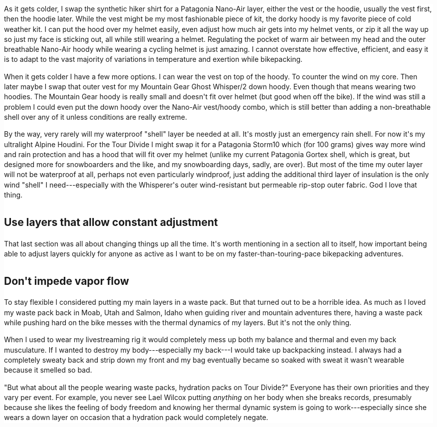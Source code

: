 As it gets colder, I swap the synthetic hiker shirt for a Patagonia Nano-Air layer, either the vest or the hoodie, usually the vest first, then the hoodie later. While the vest might be my most fashionable piece of kit, the dorky hoody is my favorite piece of cold weather kit. I can put the hood over my helmet easily, even adjust how much air gets into my helmet vents, or zip it all the way up so just my face is sticking out, all while still wearing a helmet. Regulating the pocket of warm air between my head and the outer breathable Nano-Air hoody while wearing a cycling helmet is just amazing. I cannot overstate how effective, efficient, and easy it is to adapt to the vast majority of variations in temperature and exertion while bikepacking.

When it gets colder I have a few more options. I can wear the vest on top of the hoody. To counter the wind on my core. Then later maybe I swap that outer vest for my Mountain Gear Ghost Whisper/2 down hoody. Even though that means wearing two hoodies. The Mountain Gear hoody is really small and doesn't fit over helmet (but good when off the bike). If the wind was still a problem I could even put the down hoody over the Nano-Air vest/hoody combo, which is still better than adding a non-breathable shell over any of it unless conditions are really extreme.

By the way, very rarely will my waterproof "shell" layer be needed at all. It's mostly just an emergency rain shell. For now it's my ultralight Alpine Houdini. For the Tour Divide I might swap it for a Patagonia Storm10 which (for 100 grams)  gives way more wind and rain protection and has a hood that will fit over my helmet (unlike my current Patagonia Gortex shell, which is great, but designed more for snowboarders and the like, and my snowboarding days, sadly, are over). But most of the time my outer layer will not be waterproof at all, perhaps not even particularly windproof, just adding the additional third layer of insulation is the only wind "shell" I need---especially with the Whisperer's outer wind-resistant but permeable rip-stop outer fabric. God I love that thing.

## Use layers that allow constant adjustment

That last section was all about changing things up all the time. It's worth mentioning in a section all to itself, how important being able to adjust layers quickly for anyone as active as I want to be on my faster-than-touring-pace bikepacking adventures.


## Don't impede vapor flow

To stay flexible I considered putting my main layers in a waste pack. But that turned out to be a horrible idea. As much as I loved my waste pack back in Moab, Utah and Salmon, Idaho when guiding river and mountain adventures there, having a waste pack while pushing hard on the bike messes with the thermal dynamics of my layers. But it's not the only thing.

When I used to wear my livestreaming rig it would completely mess up both my balance and thermal and even my back musculature. If I wanted to destroy my body---especially my back---I would take up backpacking instead. I always had a completely sweaty back and strip down my front and my bag eventually became so soaked with sweat it wasn't wearable because it smelled so bad.

"But what about all the people wearing waste packs, hydration packs on Tour Divide?" Everyone has their own priorities and they vary per event. For example, you never see Lael Wilcox putting *anything* on her body when she breaks records, presumably because she likes the feeling of body freedom and knowing her thermal dynamic system is going to work---especially since she wears a down layer on occasion that a hydration pack would completely negate.
